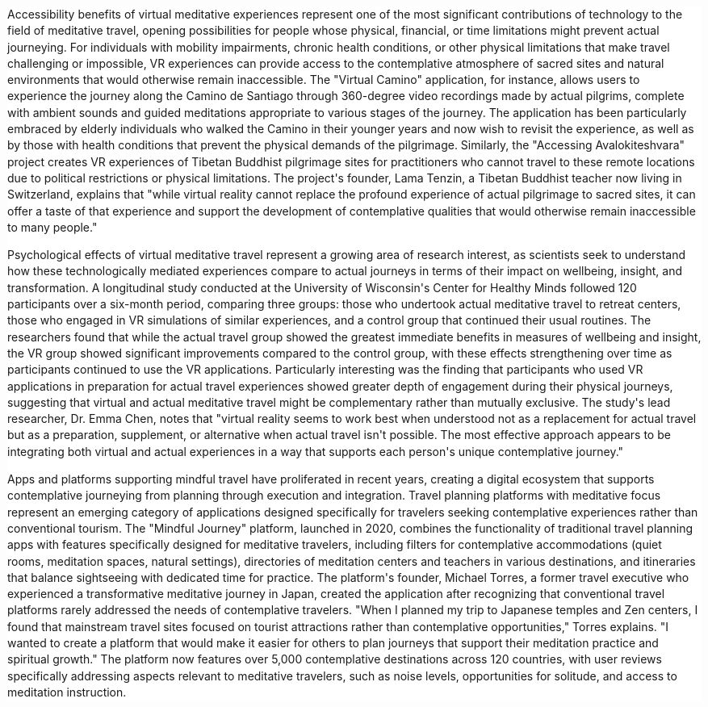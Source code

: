 Accessibility benefits of virtual meditative experiences represent one of the most significant contributions of technology to the field of meditative travel, opening possibilities for people whose physical, financial, or time limitations might prevent actual journeying. For individuals with mobility impairments, chronic health conditions, or other physical limitations that make travel challenging or impossible, VR experiences can provide access to the contemplative atmosphere of sacred sites and natural environments that would otherwise remain inaccessible. The "Virtual Camino" application, for instance, allows users to experience the journey along the Camino de Santiago through 360-degree video recordings made by actual pilgrims, complete with ambient sounds and guided meditations appropriate to various stages of the journey. The application has been particularly embraced by elderly individuals who walked the Camino in their younger years and now wish to revisit the experience, as well as by those with health conditions that prevent the physical demands of the pilgrimage. Similarly, the "Accessing Avalokiteshvara" project creates VR experiences of Tibetan Buddhist pilgrimage sites for practitioners who cannot travel to these remote locations due to political restrictions or physical limitations. The project's founder, Lama Tenzin, a Tibetan Buddhist teacher now living in Switzerland, explains that "while virtual reality cannot replace the profound experience of actual pilgrimage to sacred sites, it can offer a taste of that experience and support the development of contemplative qualities that would otherwise remain inaccessible to many people."

Psychological effects of virtual meditative travel represent a growing area of research interest, as scientists seek to understand how these technologically mediated experiences compare to actual journeys in terms of their impact on wellbeing, insight, and transformation. A longitudinal study conducted at the University of Wisconsin's Center for Healthy Minds followed 120 participants over a six-month period, comparing three groups: those who undertook actual meditative travel to retreat centers, those who engaged in VR simulations of similar experiences, and a control group that continued their usual routines. The researchers found that while the actual travel group showed the greatest immediate benefits in measures of wellbeing and insight, the VR group showed significant improvements compared to the control group, with these effects strengthening over time as participants continued to use the VR applications. Particularly interesting was the finding that participants who used VR applications in preparation for actual travel experiences showed greater depth of engagement during their physical journeys, suggesting that virtual and actual meditative travel might be complementary rather than mutually exclusive. The study's lead researcher, Dr. Emma Chen, notes that "virtual reality seems to work best when understood not as a replacement for actual travel but as a preparation, supplement, or alternative when actual travel isn't possible. The most effective approach appears to be integrating both virtual and actual experiences in a way that supports each person's unique contemplative journey."

Apps and platforms supporting mindful travel have proliferated in recent years, creating a digital ecosystem that supports contemplative journeying from planning through execution and integration. Travel planning platforms with meditative focus represent an emerging category of applications designed specifically for travelers seeking contemplative experiences rather than conventional tourism. The "Mindful Journey" platform, launched in 2020, combines the functionality of traditional travel planning apps with features specifically designed for meditative travelers, including filters for contemplative accommodations (quiet rooms, meditation spaces, natural settings), directories of meditation centers and teachers in various destinations, and itineraries that balance sightseeing with dedicated time for practice. The platform's founder, Michael Torres, a former travel executive who experienced a transformative meditative journey in Japan, created the application after recognizing that conventional travel platforms rarely addressed the needs of contemplative travelers. "When I planned my trip to Japanese temples and Zen centers, I found that mainstream travel sites focused on tourist attractions rather than contemplative opportunities," Torres explains. "I wanted to create a platform that would make it easier for others to plan journeys that support their meditation practice and spiritual growth." The platform now features over 5,000 contemplative destinations across 120 countries, with user reviews specifically addressing aspects relevant to meditative travelers, such as noise levels, opportunities for solitude, and access to meditation instruction.
